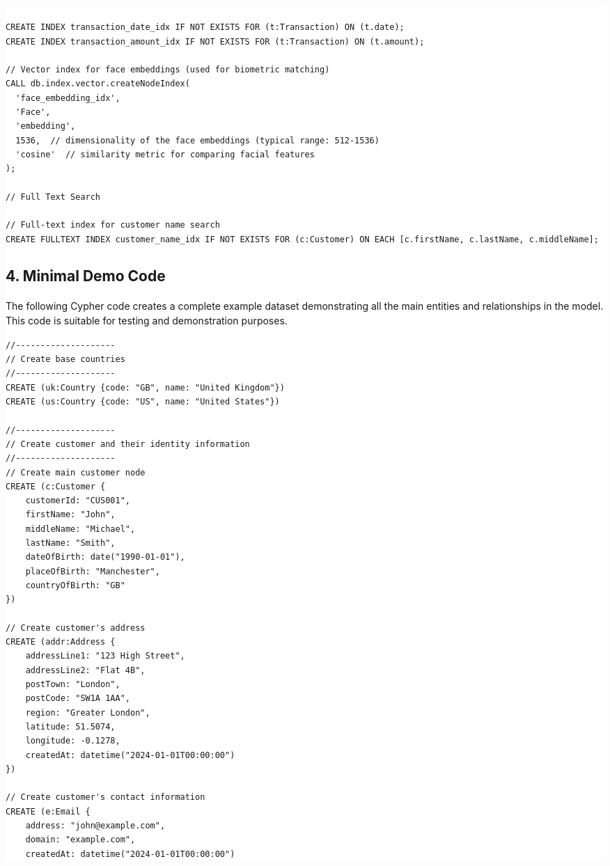 ```cypher

CREATE INDEX transaction_date_idx IF NOT EXISTS FOR (t:Transaction) ON (t.date);
CREATE INDEX transaction_amount_idx IF NOT EXISTS FOR (t:Transaction) ON (t.amount);

// Vector index for face embeddings (used for biometric matching)
CALL db.index.vector.createNodeIndex(
  'face_embedding_idx',
  'Face',
  'embedding',
  1536,  // dimensionality of the face embeddings (typical range: 512-1536)
  'cosine'  // similarity metric for comparing facial features
);

// Full Text Search

// Full-text index for customer name search
CREATE FULLTEXT INDEX customer_name_idx IF NOT EXISTS FOR (c:Customer) ON EACH [c.firstName, c.lastName, c.middleName];
```

## 4. Minimal Demo Code

The following Cypher code creates a complete example dataset demonstrating all the main entities and relationships in the model. This code is suitable for testing and demonstration purposes.

```cypher
//--------------------
// Create base countries
//--------------------
CREATE (uk:Country {code: "GB", name: "United Kingdom"})
CREATE (us:Country {code: "US", name: "United States"})

//--------------------
// Create customer and their identity information
//--------------------
// Create main customer node
CREATE (c:Customer {
    customerId: "CUS001", 
    firstName: "John",
    middleName: "Michael",
    lastName: "Smith", 
    dateOfBirth: date("1990-01-01"),
    placeOfBirth: "Manchester",
    countryOfBirth: "GB"
})

// Create customer's address
CREATE (addr:Address {
    addressLine1: "123 High Street",
    addressLine2: "Flat 4B",
    postTown: "London",
    postCode: "SW1A 1AA",
    region: "Greater London",
    latitude: 51.5074,
    longitude: -0.1278,
    createdAt: datetime("2024-01-01T00:00:00")
})

// Create customer's contact information
CREATE (e:Email {
    address: "john@example.com",
    domain: "example.com",
    createdAt: datetime("2024-01-01T00:00:00")
```